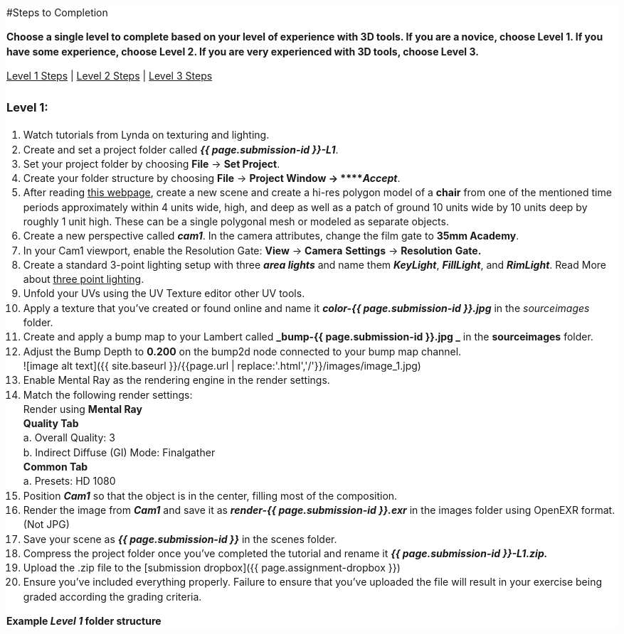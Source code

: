 #Steps to Completion

**Choose a single level to complete based on your level of experience with 3D tools. If you are a novice, choose Level 1. If you have some experience, choose Level 2. If you are very experienced with 3D tools, choose Level 3.**

[Level 1 Steps](#level-1) | [Level 2 Steps](#level-2) | [Level 3 Steps](#level-3)

### <a name="level-1"></a>Level 1:

1. Watch tutorials from Lynda on texturing and lighting.
2. Create and set a project folder called **_{{ page.submission-id }}-L1_**.
3. Set your project folder by choosing **File** → **Set Project**.
4. Create your folder structure by choosing **File** → **Project Window → ****_Accept_**.
5. After reading [this webpage](http://www.randomhistory.com/2008/11/11_chair.html), create a new scene and create a hi-res polygon model of a **chair** from one of the mentioned time periods approximately within 4 units wide, high, and deep as well as a patch of ground 10 units wide by 10 units deep by roughly 1 unit high. These can be a single polygonal mesh or modeled as separate objects.
6. Create a new perspective called **_cam1_**. In the camera attributes, change the film gate to **35mm Academy**.
7. In your Cam1 viewport, enable the Resolution Gate: **View** → **Camera** **Settings** → **Resolution** **Gate.**
8. Create a standard 3-point lighting setup with three **_area lights_** and name them **_KeyLight_**, **_FillLight_**, and **_RimLight_**. Read More about [three point lighting](http://m5designstudio.com/2011/maya-3d-tutorials/studio-three-point-lighting/).
9. Unfold your UVs using the UV Texture editor other UV tools.
10. Apply a texture that you’ve created or found online and name it **_color-{{ page.submission-id }}.jpg_** in the *sourceimages* folder.
11. Create and apply a bump map to your Lambert called **_bump-{{ page.submission-id }}.jpg _** in the **sourceimages** folder.
12. Adjust the Bump Depth to **0.200** on the bump2d node connected to your bump map channel.  
  ![image alt text]({{ site.baseurl  }}/{{page.url | replace:'.html','/'}}/images/image_1.jpg)
13. Enable Mental Ray as the rendering engine in the render settings.
14. Match the following render settings:  
  Render using **Mental Ray**  
  **Quality Tab**  
    a. Overall Quality: 3  
    b. Indirect Diffuse (GI) Mode: Finalgather	
  **Common Tab**  
    a. Presets: HD 1080
15.  Position **_Cam1_** so that the object is in the center, filling most of the composition.
16. Render the image from **_Cam1_** and save it as **_render-{{ page.submission-id }}.exr_** in the images folder using OpenEXR format. (Not JPG)
17. Save your scene as **_{{ page.submission-id }}_** in the scenes folder.
18. Compress the project folder once you’ve completed the tutorial and rename it **_{{ page.submission-id }}-L1.zip._**
19. Upload the .zip file to the [submission dropbox]({{ page.assignment-dropbox }})
20. Ensure you’ve included everything properly. Failure to ensure that you’ve uploaded the file will result in your exercise being graded according the grading criteria.

**Example _Level 1_ folder structure**
